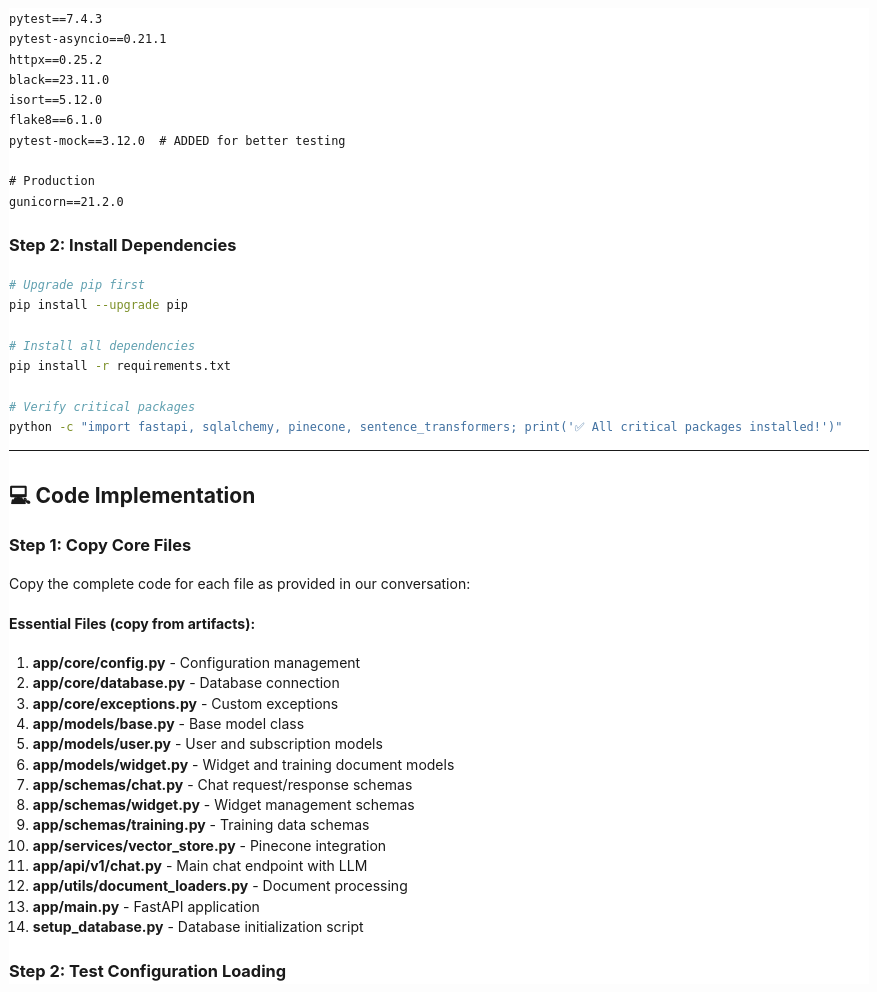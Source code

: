 ```txt
pytest==7.4.3
pytest-asyncio==0.21.1
httpx==0.25.2
black==23.11.0
isort==5.12.0
flake8==6.1.0
pytest-mock==3.12.0  # ADDED for better testing

# Production
gunicorn==21.2.0
```

### Step 2: Install Dependencies

```bash
# Upgrade pip first
pip install --upgrade pip

# Install all dependencies
pip install -r requirements.txt

# Verify critical packages
python -c "import fastapi, sqlalchemy, pinecone, sentence_transformers; print('✅ All critical packages installed!')"
```

---

## 💻 Code Implementation

### Step 1: Copy Core Files

Copy the complete code for each file as provided in our conversation:

#### Essential Files (copy from artifacts):

1. **app/core/config.py** - Configuration management
2. **app/core/database.py** - Database connection
3. **app/core/exceptions.py** - Custom exceptions
4. **app/models/base.py** - Base model class
5. **app/models/user.py** - User and subscription models
6. **app/models/widget.py** - Widget and training document models
7. **app/schemas/chat.py** - Chat request/response schemas
8. **app/schemas/widget.py** - Widget management schemas
9. **app/schemas/training.py** - Training data schemas
10. **app/services/vector_store.py** - Pinecone integration
11. **app/api/v1/chat.py** - Main chat endpoint with LLM
12. **app/utils/document_loaders.py** - Document processing
13. **app/main.py** - FastAPI application
14. **setup_database.py** - Database initialization script

### Step 2: Test Configuration Loading
